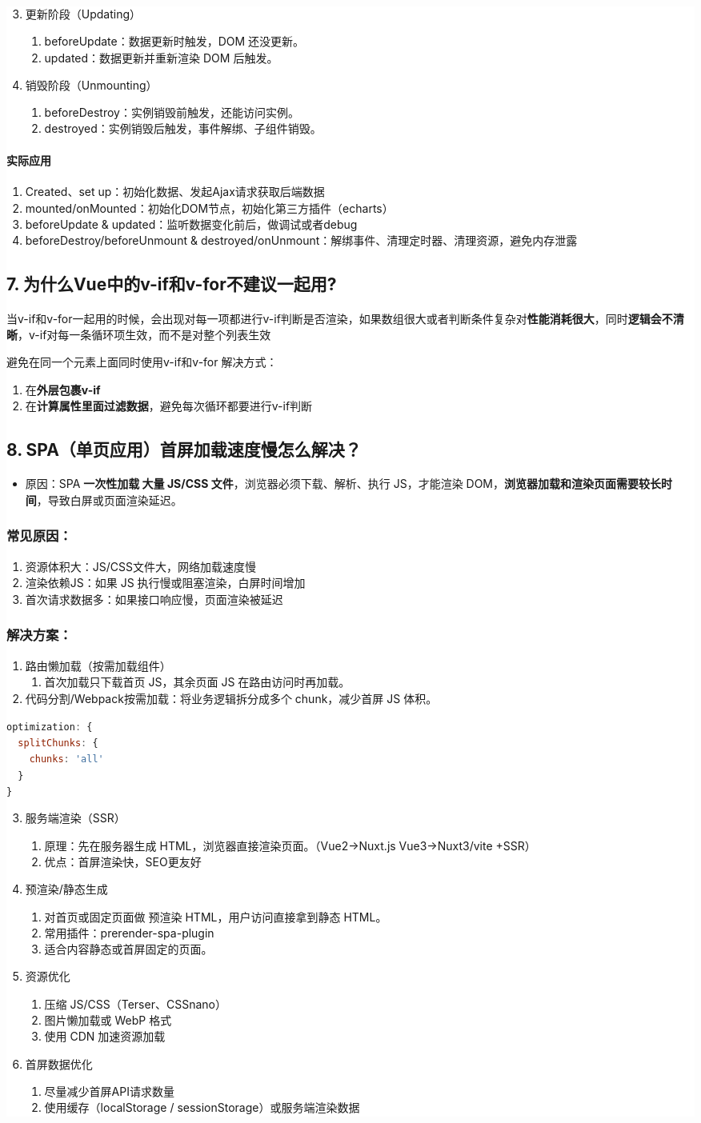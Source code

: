 3. 更新阶段（Updating）
   1. beforeUpdate：数据更新时触发，DOM 还没更新。
   2. updated：数据更新并重新渲染 DOM 后触发。

4. 销毁阶段（Unmounting）
   1. beforeDestroy：实例销毁前触发，还能访问实例。
   2. destroyed：实例销毁后触发，事件解绑、子组件销毁。

#### 实际应用
1. Created、set up：初始化数据、发起Ajax请求获取后端数据
2. mounted/onMounted：初始化DOM节点，初始化第三方插件（echarts）
3. beforeUpdate & updated：监听数据变化前后，做调试或者debug
4. beforeDestroy/beforeUnmount & destroyed/onUnmount：解绑事件、清理定时器、清理资源，避免内存泄露

## 7. 为什么Vue中的v-if和v-for不建议一起用?
当v-if和v-for一起用的时候，会出现对每一项都进行v-if判断是否渲染，如果数组很大或者判断条件复杂对**性能消耗很大**，同时**逻辑会不清晰**，v-if对每一条循环项生效，而不是对整个列表生效

避免在同一个元素上面同时使用v-if和v-for
解决方式：
1. 在**外层包裹v-if**
2. 在**计算属性里面过滤数据**，避免每次循环都要进行v-if判断

## 8. SPA（单页应用）首屏加载速度慢怎么解决？
- 原因：SPA **一次性加载 大量 JS/CSS 文件**，浏览器必须下载、解析、执行 JS，才能渲染 DOM，**浏览器加载和渲染页面需要较长时间**，导致白屏或页面渲染延迟。
  
### 常见原因：
1. 资源体积大：JS/CSS文件大，网络加载速度慢
2. 渲染依赖JS：如果 JS 执行慢或阻塞渲染，白屏时间增加
3. 首次请求数据多：如果接口响应慢，页面渲染被延迟

### 解决方案：
1. 路由懒加载（按需加载组件）
   1. 首次加载只下载首页 JS，其余页面 JS 在路由访问时再加载。
2. 代码分割/Webpack按需加载：将业务逻辑拆分成多个 chunk，减少首屏 JS 体积。
``` javaScript
optimization: {
  splitChunks: {
    chunks: 'all'
  }
}
```
3. 服务端渲染（SSR）
   1. 原理：先在服务器生成 HTML，浏览器直接渲染页面。（Vue2->Nuxt.js Vue3->Nuxt3/vite +SSR）
   2. 优点：首屏渲染快，SEO更友好
4. 预渲染/静态生成
   1. 对首页或固定页面做 预渲染 HTML，用户访问直接拿到静态 HTML。
   2. 常用插件：prerender-spa-plugin
   3. 适合内容静态或首屏固定的页面。

5. 资源优化
   1. 压缩 JS/CSS（Terser、CSSnano）
   2. 图片懒加载或 WebP 格式
   3. 使用 CDN 加速资源加载
6. 首屏数据优化
   1. 尽量减少首屏API请求数量
   2. 使用缓存（localStorage / sessionStorage）或服务端渲染数据
